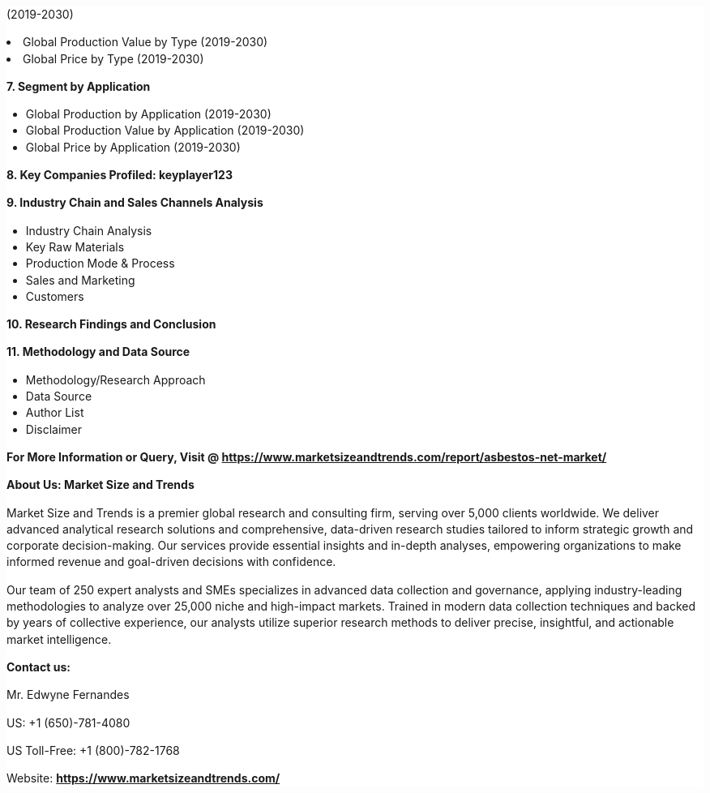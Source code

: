 (2019-2030)</li><li>Global Production Value by Type (2019-2030)</li><li>Global Price by Type (2019-2030)</li></ul><p><strong>7. Segment by Application</strong></p><ul><li>Global Production by Application (2019-2030)</li><li>Global Production Value by Application (2019-2030)</li><li>Global Price by Application (2019-2030)</li></ul><p><strong>8. Key Companies Profiled: keyplayer123</strong></p><p><strong>9. Industry Chain and Sales Channels Analysis</strong></p><ul><li>Industry Chain Analysis</li><li>Key Raw Materials</li><li>Production Mode &amp; Process</li><li>Sales and Marketing</li><li>Customers</li></ul><p><strong>10. Research Findings and Conclusion</strong></p><p><strong>11. Methodology and Data Source</strong></p><ul><li>Methodology/Research Approach</li><li>Data Source</li><li>Author List</li><li>Disclaimer</li></ul></p><p><strong>For More Information or Query, Visit @ <a href="https://www.marketsizeandtrends.com/report/asbestos-net-market/">https://www.marketsizeandtrends.com/report/asbestos-net-market/</a></strong></p><p><strong>About Us: Market Size and Trends</strong></p><p>Market Size and Trends is a premier global research and consulting firm, serving over 5,000 clients worldwide. We deliver advanced analytical research solutions and comprehensive, data-driven research studies tailored to inform strategic growth and corporate decision-making. Our services provide essential insights and in-depth analyses, empowering organizations to make informed revenue and goal-driven decisions with confidence.</p><p>Our team of 250 expert analysts and SMEs specializes in advanced data collection and governance, applying industry-leading methodologies to analyze over 25,000 niche and high-impact markets. Trained in modern data collection techniques and backed by years of collective experience, our analysts utilize superior research methods to deliver precise, insightful, and actionable market intelligence.</p><p><strong>Contact us:</strong></p><p>Mr. Edwyne Fernandes</p><p>US: +1 (650)-781-4080</p><p>US Toll-Free: +1 (800)-782-1768</p><p>Website: <strong><a href="https://www.marketsizeandtrends.com/">https://www.marketsizeandtrends.com/</a></strong></p>
